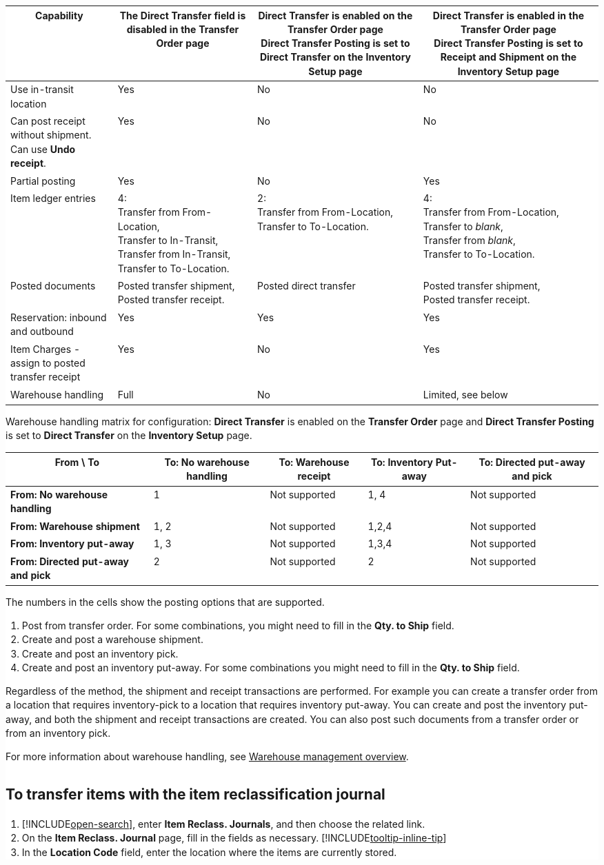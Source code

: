 |Capability|The **Direct Transfer** field is disabled in the **Transfer Order** page|**Direct Transfer** is enabled on the **Transfer Order** page</br>**Direct Transfer Posting** is set to **Direct Transfer** on the **Inventory Setup** page|**Direct Transfer** is enabled in the **Transfer Order** page</br>**Direct Transfer Posting** is set to **Receipt and Shipment** on the **Inventory Setup** page|
|---|---|---|---|
|Use in-transit location|Yes|No|No|
|Can post receipt without shipment.</br>Can use **Undo receipt**.|Yes|No|No|
|Partial posting|Yes|No|Yes|
|Item ledger entries|4:</br>Transfer from From-Location,</br>Transfer to In-Transit,</br>Transfer from In-Transit,</br>Transfer to To-Location.|2:</br>Transfer from From-Location,</br>Transfer to To-Location.|4:</br>Transfer from From-Location,</br>Transfer to *blank*,</br>Transfer from *blank*,</br>Transfer to To-Location.|
|Posted documents|Posted transfer shipment,</br>Posted transfer receipt.|Posted direct transfer|Posted transfer shipment,</br>Posted transfer receipt.|
|Reservation: inbound and outbound|Yes|Yes|Yes|
|Item Charges - assign to posted transfer receipt|Yes|No|Yes|
|Warehouse handling|Full|No|Limited, see below|

Warehouse handling matrix for configuration: **Direct Transfer** is enabled on the **Transfer Order** page and **Direct Transfer Posting** is set to **Direct Transfer** on the **Inventory Setup** page.

|From \ To|To: No warehouse handling|To: Warehouse receipt|To: Inventory Put-away|To: Directed put-away and pick|
|-|-|-|-|-|
|**From: No warehouse handling**|1|Not supported|1, 4|Not supported|
|**From: Warehouse shipment**|1, 2|Not supported|1,2,4|Not supported|
|**From: Inventory put-away**|1, 3|Not supported|1,3,4|Not supported|
|**From: Directed put-away and pick**|2|Not supported|2|Not supported|

The numbers in the cells show the posting options that are supported.

1. Post from transfer order. For some combinations, you might need to fill in the **Qty. to Ship** field.
2. Create and post a warehouse shipment.
3. Create and post an inventory pick.
4. Create and post an inventory put-away. For some combinations you might need to fill in the **Qty. to Ship** field.

Regardless of the method, the shipment and receipt transactions are performed. For example you can create a transfer order from a location that requires inventory-pick to a location that requires inventory put-away. You can create and post the inventory put-away, and both the shipment and receipt transactions are created. You can also post such documents from a transfer order or from an inventory pick.  

For more information about warehouse handling, see [Warehouse management overview](design-details-warehouse-management.md).

## To transfer items with the item reclassification journal

1. [!INCLUDE[open-search](includes/open-search.md)], enter **Item Reclass. Journals**, and then choose the related link.
2. On the **Item Reclass. Journal** page, fill in the fields as necessary. [!INCLUDE[tooltip-inline-tip](includes/tooltip-inline-tip_md.md)]
3. In the **Location Code** field, enter the location where the items are currently stored.

